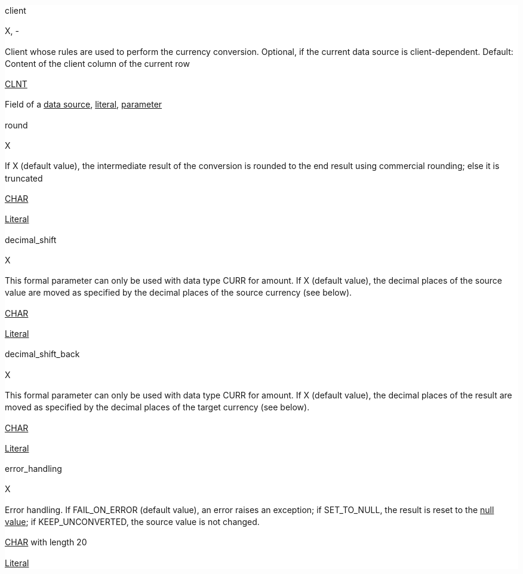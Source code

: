 client

X, \-

Client whose rules are used to perform the currency conversion. Optional, if the current data source is client-dependent. Default: Content of the client column of the current row

[CLNT](https://help.sap.com/doc/abapdocu_758_index_htm/7.58/en-US/abenddic_builtin_types.htm)

Field of a [data source](https://help.sap.com/doc/abapdocu_758_index_htm/7.58/en-US/abencds_data_source_v1.htm), [literal](https://help.sap.com/doc/abapdocu_758_index_htm/7.58/en-US/abencds_literal_v1.htm), [parameter](https://help.sap.com/doc/abapdocu_758_index_htm/7.58/en-US/abencds_parameter_v1.htm)

round

X

If X (default value), the intermediate result of the conversion is rounded to the end result using commercial rounding; else it is truncated

[CHAR](https://help.sap.com/doc/abapdocu_758_index_htm/7.58/en-US/abenddic_builtin_types.htm)

[Literal](https://help.sap.com/doc/abapdocu_758_index_htm/7.58/en-US/abencds_literal_v1.htm)

decimal\_shift

X

This formal parameter can only be used with data type CURR for amount.
If X (default value), the decimal places of the source value are moved as specified by the decimal places of the source currency (see below).

[CHAR](https://help.sap.com/doc/abapdocu_758_index_htm/7.58/en-US/abenddic_builtin_types.htm)

[Literal](https://help.sap.com/doc/abapdocu_758_index_htm/7.58/en-US/abencds_literal_v1.htm)

decimal\_shift\_back

X

This formal parameter can only be used with data type CURR for amount.
If X (default value), the decimal places of the result are moved as specified by the decimal places of the target currency (see below).

[CHAR](https://help.sap.com/doc/abapdocu_758_index_htm/7.58/en-US/abenddic_builtin_types.htm)

[Literal](https://help.sap.com/doc/abapdocu_758_index_htm/7.58/en-US/abencds_literal_v1.htm)

error\_handling

X

Error handling. If FAIL\_ON\_ERROR (default value), an error raises an exception; if SET\_TO\_NULL, the result is reset to the [null value](https://help.sap.com/doc/abapdocu_758_index_htm/7.58/en-US/abennull_value_glosry.htm "Glossary Entry"); if KEEP\_UNCONVERTED, the source value is not changed.

[CHAR](https://help.sap.com/doc/abapdocu_758_index_htm/7.58/en-US/abenddic_builtin_types.htm) with length 20

[Literal](https://help.sap.com/doc/abapdocu_758_index_htm/7.58/en-US/abencds_literal_v1.htm)
